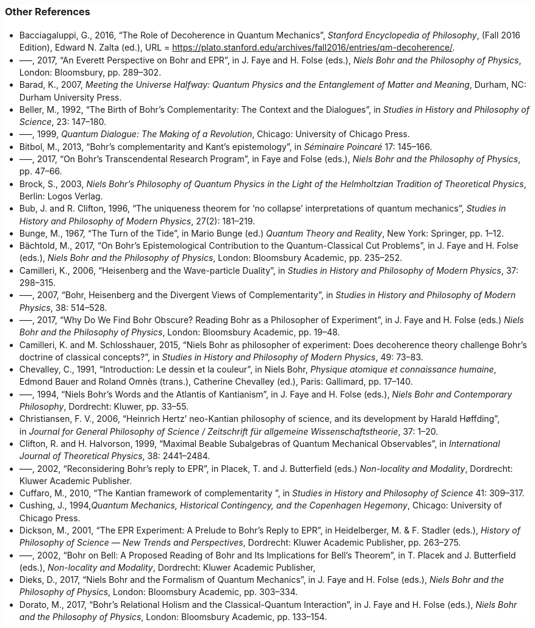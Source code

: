 ### Other References

* Bacciagaluppi, G., 2016, “The Role of Decoherence in Quantum Mechanics”, *Stanford Encyclopedia of Philosophy*, (Fall 2016 Edition), Edward N. Zalta (ed.), URL = <https://plato.stanford.edu/archives/fall2016/entries/qm-decoherence/>.
* –––, 2017, “An Everett Perspective on Bohr and EPR”, in J. Faye and H. Folse (eds.), *Niels Bohr and the Philosophy of Physics*, London: Bloomsbury, pp. 289–302.
* Barad, K., 2007, *Meeting the Universe Halfway: Quantum Physics and the Entanglement of Matter and Meaning*, Durham, NC: Durham University Press.
* Beller, M., 1992, “The Birth of Bohr’s Complementarity: The Context and the Dialogues”, in *Studies in History and Philosophy of Science*, 23: 147–180.
* –––, 1999, *Quantum Dialogue: The Making of a Revolution*, Chicago: University of Chicago Press.
* Bitbol, M., 2013, “Bohr’s complementarity and Kant’s epistemology”, in *Séminaire Poincaré* 17: 145–166.
* –––, 2017, “On Bohr’s Transcendental Research Program”, in Faye and Folse (eds.), *Niels Bohr and the Philosophy of Physics*, pp. 47–66.
* Brock, S., 2003, *Niels Bohr’s Philosophy of Quantum Physics in the Light of the Helmholtzian Tradition of Theoretical Physics*, Berlin: Logos Verlag.
* Bub, J. and R. Clifton, 1996, “The uniqueness theorem for ‘no collapse’ interpretations of quantum mechanics”, *Studies in History and Philosophy of Modern Physics*, 27(2): 181–219.
* Bunge, M., 1967, “The Turn of the Tide”, in Mario Bunge (ed.) *Quantum Theory and Reality*, New York: Springer, pp. 1–12.
* Bächtold, M., 2017, “On Bohr’s Epistemological Contribution to the Quantum-Classical Cut Problems”, in J. Faye and H. Folse (eds.), *Niels Bohr and the Philosophy of Physics*, London: Bloomsbury Academic, pp. 235–252.
* Camilleri, K., 2006, “Heisenberg and the Wave-particle Duality”, in *Studies in History and Philosophy of Modern Physics*, 37: 298–315.
* –––, 2007, “Bohr, Heisenberg and the Divergent Views of Complementarity”, in *Studies in History and Philosophy of Modern Physics*, 38: 514–528.
* –––, 2017, “Why Do We Find Bohr Obscure? Reading Bohr as a Philosopher of Experiment”, in J. Faye and H. Folse (eds.) *Niels Bohr and the Philosophy of Physics*, London: Bloomsbury Academic, pp. 19–48.
* Camilleri, K. and M. Schlosshauer, 2015, “Niels Bohr as philosopher of experiment: Does decoherence theory challenge Bohr’s doctrine of classical concepts?”, in *Studies in History and Philosophy of Modern Physics*, 49: 73–83.
* Chevalley, C., 1991, “Introduction: Le dessin et la couleur”, in Niels Bohr, *Physique atomique et connaissance humaine*, Edmond Bauer and Roland Omnès (trans.), Catherine Chevalley (ed.), Paris: Gallimard, pp. 17–140.
* –––, 1994, “Niels Bohr’s Words and the Atlantis of Kantianism”, in J. Faye and H. Folse (eds.), *Niels Bohr and Contemporary Philosophy*, Dordrecht: Kluwer, pp. 33–55.
* Christiansen, F. V., 2006, “Heinrich Hertz’ neo-Kantian philosophy of science, and its development by Harald Høffding”, in *Journal for General Philosophy of Science / Zeitschrift für allgemeine Wissenschaftstheorie*, 37: 1–20.
* Clifton, R. and H. Halvorson, 1999, “Maximal Beable Subalgebras of Quantum Mechanical Observables”, in *International Journal of Theoretical Physics*, 38: 2441–2484.
* –––, 2002, “Reconsidering Bohr’s reply to EPR”, in Placek, T. and J. Butterfield (eds.) *Non-locality and Modality*, Dordrecht: Kluwer Academic Publisher.
* Cuffaro, M., 2010, “The Kantian framework of complementarity ”, in *Studies in History and Philosophy of Science* 41: 309–317.
* Cushing, J., 1994,*Quantum Mechanics, Historical Contingency, and the Copenhagen Hegemony*, Chicago: University of Chicago Press.
* Dickson, M., 2001, “The EPR Experiment: A Prelude to Bohr’s Reply to EPR”, in Heidelberger, M. & F. Stadler (eds.), *History of Philosophy of Science — New Trends and Perspectives*, Dordrecht: Kluwer Academic Publisher, pp. 263–275.
* –––, 2002, “Bohr on Bell: A Proposed Reading of Bohr and Its Implications for Bell’s Theorem”, in T. Placek and J. Butterfield (eds.), *Non-locality and Modality*, Dordrecht: Kluwer Academic Publisher,
* Dieks, D., 2017, “Niels Bohr and the Formalism of Quantum Mechanics”, in J. Faye and H. Folse (eds.), *Niels Bohr and the Philosophy of Physics*, London: Bloomsbury Academic, pp. 303–334.
* Dorato, M., 2017, “Bohr’s Relational Holism and the Classical-Quantum Interaction”, in J. Faye and H. Folse (eds.), *Niels Bohr and the Philosophy of Physics*, London: Bloomsbury Academic, pp. 133–154.
